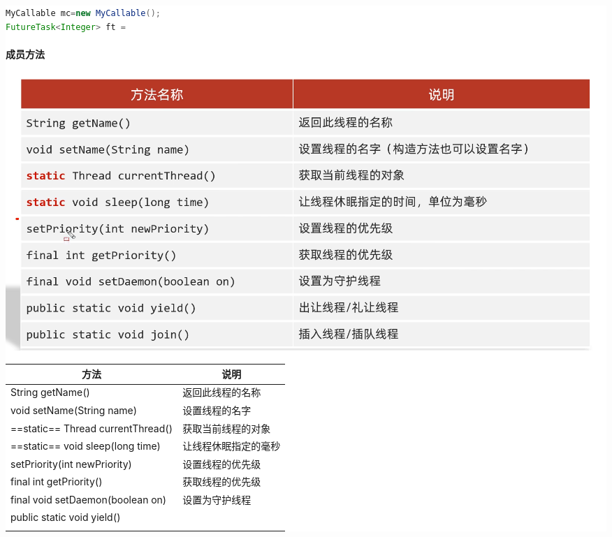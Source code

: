 ```java
MyCallable mc=new MyCallable();
FutureTask<Integer> ft =
```































#### 成员方法

![image-20230310162733935](java学习笔记.assets/image-20230310162733935.png)

| 方法                              | 说明                 |
| --------------------------------- | -------------------- |
| String getName()                  | 返回此线程的名称     |
| void setName(String name)         | 设置线程的名字       |
| ==static== Thread currentThread() | 获取当前线程的对象   |
| ==static== void sleep(long time)  | 让线程休眠指定的毫秒 |
| setPriority(int newPriority)      | 设置线程的优先级     |
| final int getPriority()           | 获取线程的优先级     |
| final void setDaemon(boolean on)  | 设置为守护线程       |
| public static void yield()        |                      |
|                                   |                      |

